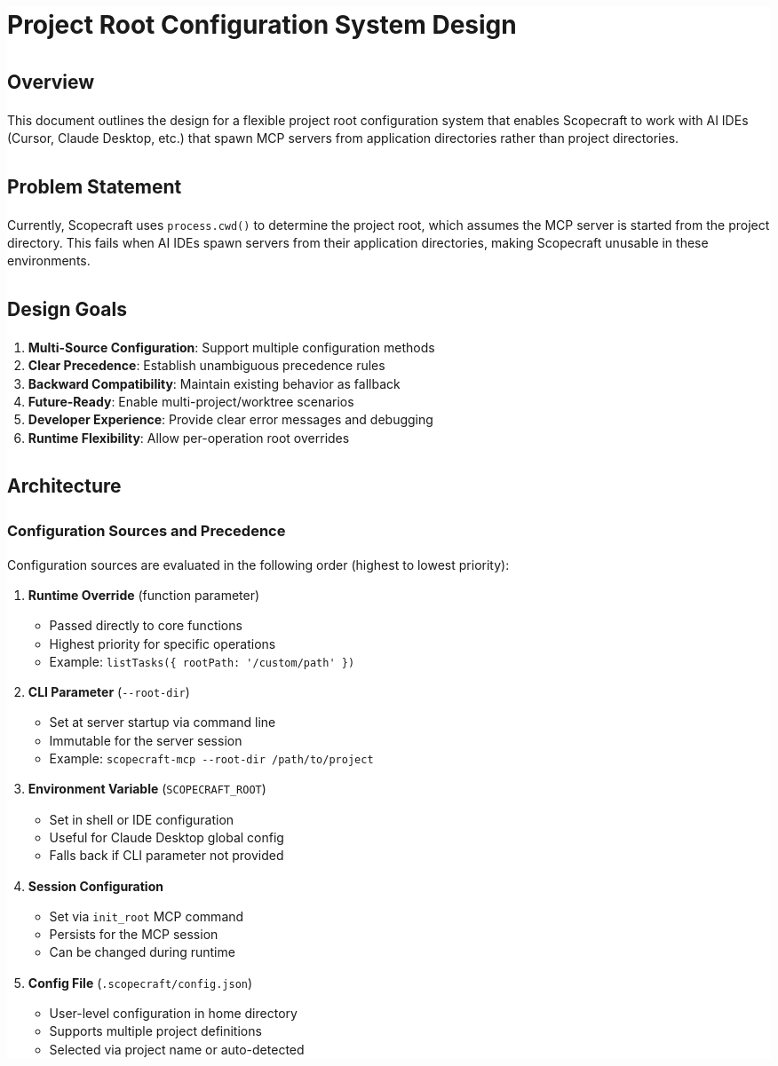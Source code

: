 # Project Root Configuration System Design

## Overview

This document outlines the design for a flexible project root configuration system that enables Scopecraft to work with AI IDEs (Cursor, Claude Desktop, etc.) that spawn MCP servers from application directories rather than project directories.

## Problem Statement

Currently, Scopecraft uses `process.cwd()` to determine the project root, which assumes the MCP server is started from the project directory. This fails when AI IDEs spawn servers from their application directories, making Scopecraft unusable in these environments.

## Design Goals

1. **Multi-Source Configuration**: Support multiple configuration methods
2. **Clear Precedence**: Establish unambiguous precedence rules
3. **Backward Compatibility**: Maintain existing behavior as fallback
4. **Future-Ready**: Enable multi-project/worktree scenarios
5. **Developer Experience**: Provide clear error messages and debugging
6. **Runtime Flexibility**: Allow per-operation root overrides

## Architecture

### Configuration Sources and Precedence

Configuration sources are evaluated in the following order (highest to lowest priority):

1. **Runtime Override** (function parameter)
   - Passed directly to core functions
   - Highest priority for specific operations
   - Example: `listTasks({ rootPath: '/custom/path' })`

2. **CLI Parameter** (`--root-dir`)
   - Set at server startup via command line
   - Immutable for the server session
   - Example: `scopecraft-mcp --root-dir /path/to/project`

3. **Environment Variable** (`SCOPECRAFT_ROOT`)
   - Set in shell or IDE configuration
   - Useful for Claude Desktop global config
   - Falls back if CLI parameter not provided

4. **Session Configuration**
   - Set via `init_root` MCP command
   - Persists for the MCP session
   - Can be changed during runtime

5. **Config File** (`.scopecraft/config.json`)
   - User-level configuration in home directory
   - Supports multiple project definitions
   - Selected via project name or auto-detected
